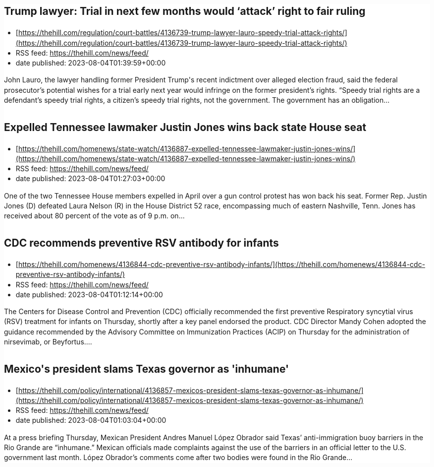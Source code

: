 ## Trump lawyer: Trial in next few months would ‘attack’ right to fair ruling
 - [https://thehill.com/regulation/court-battles/4136739-trump-lawyer-lauro-speedy-trial-attack-rights/](https://thehill.com/regulation/court-battles/4136739-trump-lawyer-lauro-speedy-trial-attack-rights/)
 - RSS feed: https://thehill.com/news/feed/
 - date published: 2023-08-04T01:39:59+00:00

John Lauro, the lawyer handling former President Trump's recent indictment over alleged election fraud, said the federal prosecutor’s potential wishes for a trial early next year would infringe on the former president’s rights. “Speedy trial rights are a defendant’s speedy trial rights, a citizen’s speedy trial rights, not the government. The government has an obligation...

## Expelled Tennessee lawmaker Justin Jones wins back state House seat
 - [https://thehill.com/homenews/state-watch/4136887-expelled-tennessee-lawmaker-justin-jones-wins/](https://thehill.com/homenews/state-watch/4136887-expelled-tennessee-lawmaker-justin-jones-wins/)
 - RSS feed: https://thehill.com/news/feed/
 - date published: 2023-08-04T01:27:03+00:00

One of the two Tennessee House members expelled in April over a gun control protest has won back his seat. Former Rep. Justin Jones (D) defeated Laura Nelson (R) in the House District 52 race, encompassing much of eastern Nashville, Tenn. Jones has received about 80 percent of the vote as of 9 p.m. on...

## CDC recommends preventive RSV antibody for infants
 - [https://thehill.com/homenews/4136844-cdc-preventive-rsv-antibody-infants/](https://thehill.com/homenews/4136844-cdc-preventive-rsv-antibody-infants/)
 - RSS feed: https://thehill.com/news/feed/
 - date published: 2023-08-04T01:12:14+00:00

The Centers for Disease Control and Prevention (CDC) officially recommended the first preventive Respiratory syncytial virus (RSV) treatment for infants on Thursday, shortly after a key panel endorsed the product. CDC Director Mandy Cohen adopted the guidance recommended by the Advisory Committee on Immunization Practices (ACIP) on Thursday for the administration of nirsevimab, or Beyfortus....

## Mexico's president slams Texas governor as 'inhumane'
 - [https://thehill.com/policy/international/4136857-mexicos-president-slams-texas-governor-as-inhumane/](https://thehill.com/policy/international/4136857-mexicos-president-slams-texas-governor-as-inhumane/)
 - RSS feed: https://thehill.com/news/feed/
 - date published: 2023-08-04T01:03:04+00:00

At a press briefing Thursday, Mexican President Andres Manuel López Obrador said Texas’ anti-immigration buoy barriers in the Rio Grande are “inhumane.” Mexican officials made complaints against the use of the barriers in an official letter to the U.S. government last month. López Obrador’s comments come after two bodies were found in the Rio Grande...

